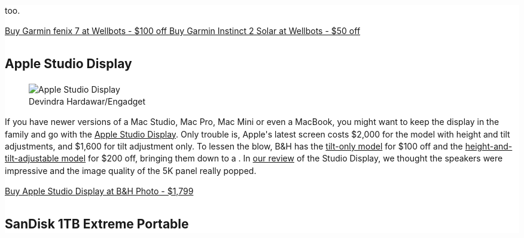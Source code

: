 too.&nbsp;</p><p></p><a class="athena-button rapid-with-clickid" href="https://shopping.yahoo.com/rdlw?merchantId=f14f6b23-c078-4e53-8011-5b872f886d6b&amp;siteId=us-engadget&amp;pageId=1p-autolink&amp;featureId=shopnow-button&amp;merchantName=Wellbots&amp;custData=eyJzb3VyY2VOYW1lIjoiV2ViLURlc2t0b3AtVmVyaXpvbiIsInN0b3JlSWQiOiJmMTRmNmIyMy1jMDc4LTRlNTMtODAxMS01Yjg3MmY4ODZkNmIiLCJsYW5kaW5nVXJsIjoiaHR0cHM6Ly93d3cud2VsbGJvdHMuY29tL3NlYXJjaD90eXBlPXByb2R1Y3Qmb3B0aW9ucyU1QnByZWZpeCU1RD1sYXN0Jm9wdGlvbnMlNUJ1bmF2YWlsYWJsZV9wcm9kdWN0cyU1RD1sYXN0JnE9ZmVuaXgrNyIsImNvbnRlbnRVdWlkIjoiYjNhNTJmNGItMTVkZi00MWI2LWFmOGUtY2JjODY2YTUxMjk0In0&amp;signature=AQAAAb9YT1oPjoR-Gb0BYXlbrN6swc9v69NnhW85xwg4l-Da&amp;gcReferrer=https%3A%2F%2Fwww.wellbots.com%2Fsearch%3Ftype%3Dproduct%26options%255Bprefix%255D%3Dlast%26options%255Bunavailable_products%255D%3Dlast%26q%3Dfenix%2B7" id="f305fc3da93f42a2874a755dac53f510">Buy Garmin fenix 7 at Wellbots - $100 off </a><a class="athena-button rapid-with-clickid" href="https://shopping.yahoo.com/rdlw?merchantId=f14f6b23-c078-4e53-8011-5b872f886d6b&amp;siteId=us-engadget&amp;pageId=1p-autolink&amp;featureId=shopnow-button&amp;merchantName=Wellbots&amp;custData=eyJzb3VyY2VOYW1lIjoiV2ViLURlc2t0b3AtVmVyaXpvbiIsInN0b3JlSWQiOiJmMTRmNmIyMy1jMDc4LTRlNTMtODAxMS01Yjg3MmY4ODZkNmIiLCJsYW5kaW5nVXJsIjoiaHR0cHM6Ly93d3cud2VsbGJvdHMuY29tL3Byb2R1Y3RzL2dhcm1pbi1pbnN0aW5jdC0yLXNvbGFyLXNtYXJ0d2F0Y2giLCJjb250ZW50VXVpZCI6ImIzYTUyZjRiLTE1ZGYtNDFiNi1hZjhlLWNiYzg2NmE1MTI5NCJ9&amp;signature=AQAAAdtYz46MOWSg3gTpzbXQbD8bBEwu8ZO4tDsNRh1-4zGz&amp;gcReferrer=https%3A%2F%2Fwww.wellbots.com%2Fproducts%2Fgarmin-instinct-2-solar-smartwatch" id="261e0195604f46e3ba9673b411593a84">Buy Garmin Instinct 2 Solar at Wellbots - $50 off</a><h2>Apple Studio Display&nbsp;&nbsp;</h2><figure><img alt="Apple Studio Display" src="https://s.yimg.com/os/creatr-uploaded-images/2022-03/7213abd0-aabf-11ec-bd67-bd41cc3375a9" /><figcaption></figcaption><div class="photo-credit">Devindra Hardawar/Engadget</div></figure><p>If you have newer versions of a Mac Studio, Mac Pro, Mac Mini or even a MacBook, you might want to keep the display in the family and go with the <a class="rapid-with-clickid" href="https://shopping.yahoo.com/rdlw?merchantId=95276f3c-7b79-4c1e-803f-981cd9f7a968&amp;siteId=us-engadget&amp;pageId=1p-autolink&amp;featureId=text-link&amp;merchantName=B%26H+Photo+Video&amp;custData=eyJzb3VyY2VOYW1lIjoiV2ViLURlc2t0b3AtVmVyaXpvbiIsInN0b3JlSWQiOiI5NTI3NmYzYy03Yjc5LTRjMWUtODAzZi05ODFjZDlmN2E5NjgiLCJsYW5kaW5nVXJsIjoiaHR0cHM6Ly93d3cuYmhwaG90b3ZpZGVvLmNvbS9jL3Byb2R1Y3QvMTY5NDk2OC1SRUcvYXBwbGVfbWswcTNsbF9hX3N0dWRpb19kaXNwbGF5X3N0YW5kYXJkLmh0bWwiLCJjb250ZW50VXVpZCI6ImIzYTUyZjRiLTE1ZGYtNDFiNi1hZjhlLWNiYzg2NmE1MTI5NCJ9&amp;signature=AQAAARv3Gtcb1Uxo8-crRsLm_n7MEzDTbXmSlKlb8A1X6_YB&amp;gcReferrer=https%3A%2F%2Fwww.bhphotovideo.com%2Fc%2Fproduct%2F1694968-REG%2Fapple_mk0q3ll_a_studio_display_standard.html">Apple Studio Display</a>. Only trouble is, Apple's latest screen costs $2,000 for the model with height and tilt adjustments, and $1,600 for tilt adjustment only. To lessen the blow, B&amp;H has the <a class="rapid-with-clickid" href="https://shopping.yahoo.com/rdlw?merchantId=95276f3c-7b79-4c1e-803f-981cd9f7a968&amp;siteId=us-engadget&amp;pageId=1p-autolink&amp;featureId=text-link&amp;merchantName=B%26H+Photo+Video&amp;custData=eyJzb3VyY2VOYW1lIjoiV2ViLURlc2t0b3AtVmVyaXpvbiIsInN0b3JlSWQiOiI5NTI3NmYzYy03Yjc5LTRjMWUtODAzZi05ODFjZDlmN2E5NjgiLCJsYW5kaW5nVXJsIjoiaHR0cHM6Ly93d3cuYmhwaG90b3ZpZGVvLmNvbS9jL3Byb2R1Y3QvMTY5NDk2OS1SRUcvYXBwbGVfbWswdTNsbF9hX3N0dWRpb19kaXNwbGF5X3N0YW5kYXJkLmh0bWwiLCJjb250ZW50VXVpZCI6ImIzYTUyZjRiLTE1ZGYtNDFiNi1hZjhlLWNiYzg2NmE1MTI5NCJ9&amp;signature=AQAAAV7_GpH5gVp802pJaleYRlJ7rmqH6xCHQ7sBBEUMLzrp&amp;gcReferrer=https%3A%2F%2Fwww.bhphotovideo.com%2Fc%2Fproduct%2F1694969-REG%2Fapple_mk0u3ll_a_studio_display_standard.html">tilt-only model</a> for $100 off and the <a class="rapid-with-clickid" href="https://shopping.yahoo.com/rdlw?merchantId=95276f3c-7b79-4c1e-803f-981cd9f7a968&amp;siteId=us-engadget&amp;pageId=1p-autolink&amp;featureId=text-link&amp;merchantName=B%26H+Photo+Video&amp;custData=eyJzb3VyY2VOYW1lIjoiV2ViLURlc2t0b3AtVmVyaXpvbiIsInN0b3JlSWQiOiI5NTI3NmYzYy03Yjc5LTRjMWUtODAzZi05ODFjZDlmN2E5NjgiLCJsYW5kaW5nVXJsIjoiaHR0cHM6Ly93d3cuYmhwaG90b3ZpZGVvLmNvbS9jL3Byb2R1Y3QvMTY5NDk2OC1SRUcvYXBwbGVfbWswcTNsbF9hX3N0dWRpb19kaXNwbGF5X3N0YW5kYXJkLmh0bWwiLCJjb250ZW50VXVpZCI6ImIzYTUyZjRiLTE1ZGYtNDFiNi1hZjhlLWNiYzg2NmE1MTI5NCJ9&amp;signature=AQAAARv3Gtcb1Uxo8-crRsLm_n7MEzDTbXmSlKlb8A1X6_YB&amp;gcReferrer=https%3A%2F%2Fwww.bhphotovideo.com%2Fc%2Fproduct%2F1694968-REG%2Fapple_mk0q3ll_a_studio_display_standard.html">height-and-tilt-adjustable model</a> for $200 off, bringing them down to a . In <a href="https://www.engadget.com/apple-studio-display-review-mac-monitor-154504997.html">our review</a> of the Studio Display, we thought the speakers were impressive and the image quality of the 5K panel really popped.&nbsp;&nbsp;</p><a class="athena-button rapid-with-clickid" href="https://shopping.yahoo.com/rdlw?merchantId=95276f3c-7b79-4c1e-803f-981cd9f7a968&amp;siteId=us-engadget&amp;pageId=1p-autolink&amp;featureId=shopnow-button&amp;merchantName=B%26H+Photo+Video&amp;custData=eyJzb3VyY2VOYW1lIjoiV2ViLURlc2t0b3AtVmVyaXpvbiIsInN0b3JlSWQiOiI5NTI3NmYzYy03Yjc5LTRjMWUtODAzZi05ODFjZDlmN2E5NjgiLCJsYW5kaW5nVXJsIjoiaHR0cHM6Ly93d3cuYmhwaG90b3ZpZGVvLmNvbS9jL3Byb2R1Y3QvMTY5NDk2OC1SRUcvYXBwbGVfbWswcTNsbF9hX3N0dWRpb19kaXNwbGF5X3N0YW5kYXJkLmh0bWwiLCJjb250ZW50VXVpZCI6ImIzYTUyZjRiLTE1ZGYtNDFiNi1hZjhlLWNiYzg2NmE1MTI5NCJ9&amp;signature=AQAAARv3Gtcb1Uxo8-crRsLm_n7MEzDTbXmSlKlb8A1X6_YB&amp;gcReferrer=https%3A%2F%2Fwww.bhphotovideo.com%2Fc%2Fproduct%2F1694968-REG%2Fapple_mk0q3ll_a_studio_display_standard.html" id="33818ff073ea4f4c95aa4d05723ea05a">Buy Apple Studio Display at B&amp;H Photo - $1,799</a><h2>SanDisk 1TB Extreme Portable